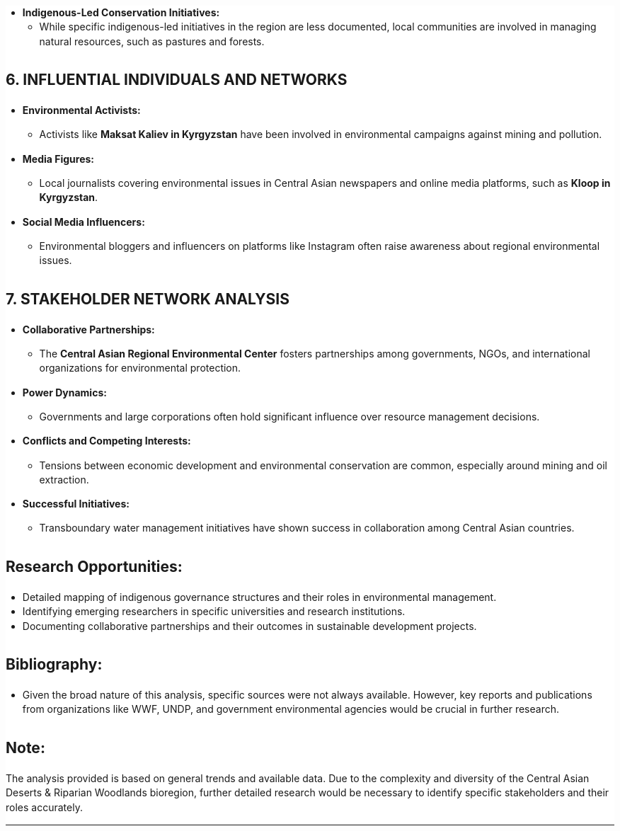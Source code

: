 - **Indigenous-Led Conservation Initiatives:**
  - While specific indigenous-led initiatives in the region are less documented, local communities are involved in managing natural resources, such as pastures and forests.

## 6. INFLUENTIAL INDIVIDUALS AND NETWORKS

- **Environmental Activists:**
  - Activists like **Maksat Kaliev in Kyrgyzstan** have been involved in environmental campaigns against mining and pollution.

- **Media Figures:**
  - Local journalists covering environmental issues in Central Asian newspapers and online media platforms, such as **Kloop in Kyrgyzstan**.

- **Social Media Influencers:**
  - Environmental bloggers and influencers on platforms like Instagram often raise awareness about regional environmental issues.

## 7. STAKEHOLDER NETWORK ANALYSIS

- **Collaborative Partnerships:**
  - The **Central Asian Regional Environmental Center** fosters partnerships among governments, NGOs, and international organizations for environmental protection.
  
- **Power Dynamics:**
  - Governments and large corporations often hold significant influence over resource management decisions.
  
- **Conflicts and Competing Interests:**
  - Tensions between economic development and environmental conservation are common, especially around mining and oil extraction.
  
- **Successful Initiatives:**
  - Transboundary water management initiatives have shown success in collaboration among Central Asian countries.

## Research Opportunities:
- Detailed mapping of indigenous governance structures and their roles in environmental management.
- Identifying emerging researchers in specific universities and research institutions.
- Documenting collaborative partnerships and their outcomes in sustainable development projects.

## Bibliography:
- Given the broad nature of this analysis, specific sources were not always available. However, key reports and publications from organizations like WWF, UNDP, and government environmental agencies would be crucial in further research. 

## Note:
The analysis provided is based on general trends and available data. Due to the complexity and diversity of the Central Asian Deserts & Riparian Woodlands bioregion, further detailed research would be necessary to identify specific stakeholders and their roles accurately.

---